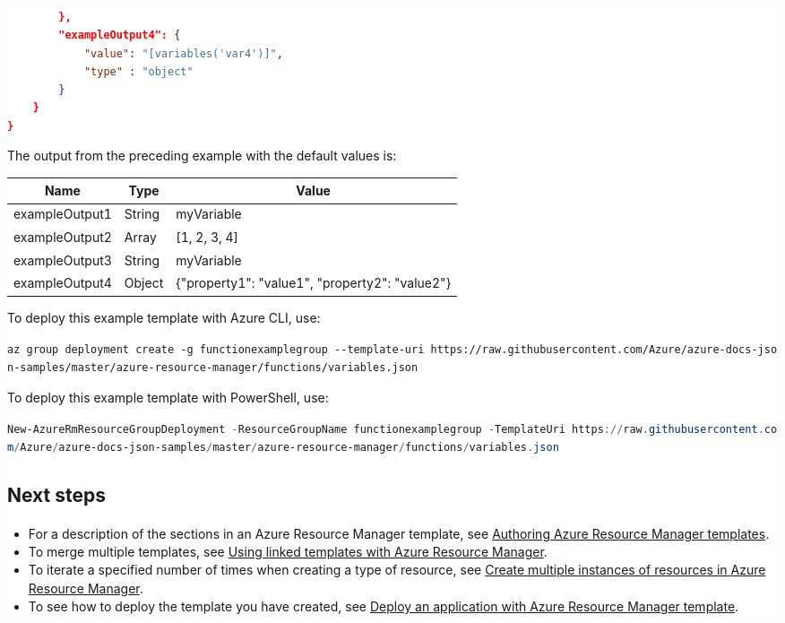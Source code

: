 ```json
		},
		"exampleOutput4": {
			"value": "[variables('var4')]",
			"type" : "object"
		}
	}
}
```

The output from the preceding example with the default values is:

| Name | Type | Value |
| ---- | ---- | ----- |
| exampleOutput1 | String | myVariable |
| exampleOutput2 | Array | [1, 2, 3, 4] |
| exampleOutput3 | String | myVariable |
| exampleOutput4 |  Object | {"property1": "value1", "property2": "value2"} |

To deploy this example template with Azure CLI, use:

```azurecli-interactive
az group deployment create -g functionexamplegroup --template-uri https://raw.githubusercontent.com/Azure/azure-docs-json-samples/master/azure-resource-manager/functions/variables.json
```

To deploy this example template with PowerShell, use:

```powershell
New-AzureRmResourceGroupDeployment -ResourceGroupName functionexamplegroup -TemplateUri https://raw.githubusercontent.com/Azure/azure-docs-json-samples/master/azure-resource-manager/functions/variables.json
```

## Next steps
* For a description of the sections in an Azure Resource Manager template, see [Authoring Azure Resource Manager templates](resource-group-authoring-templates.md).
* To merge multiple templates, see [Using linked templates with Azure Resource Manager](resource-group-linked-templates.md).
* To iterate a specified number of times when creating a type of resource, see [Create multiple instances of resources in Azure Resource Manager](resource-group-create-multiple.md).
* To see how to deploy the template you have created, see [Deploy an application with Azure Resource Manager template](resource-group-template-deploy.md).

